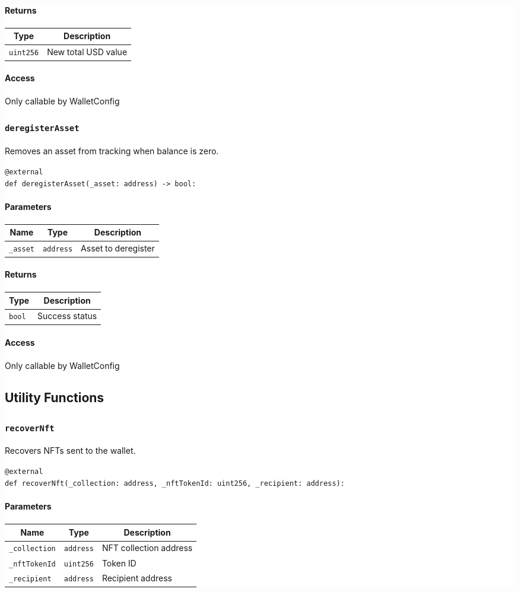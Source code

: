 #### Returns

| Type | Description |
|------|-------------|
| `uint256` | New total USD value |

#### Access

Only callable by WalletConfig

### `deregisterAsset`

Removes an asset from tracking when balance is zero.

```vyper
@external
def deregisterAsset(_asset: address) -> bool:
```

#### Parameters

| Name | Type | Description |
|------|------|-------------|
| `_asset` | `address` | Asset to deregister |

#### Returns

| Type | Description |
|------|-------------|
| `bool` | Success status |

#### Access

Only callable by WalletConfig

## Utility Functions

### `recoverNft`

Recovers NFTs sent to the wallet.

```vyper
@external
def recoverNft(_collection: address, _nftTokenId: uint256, _recipient: address):
```

#### Parameters

| Name | Type | Description |
|------|------|-------------|
| `_collection` | `address` | NFT collection address |
| `_nftTokenId` | `uint256` | Token ID |
| `_recipient` | `address` | Recipient address |
